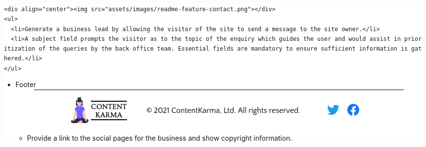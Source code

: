     <div align="center"><img src="assets/images/readme-feature-contact.png"></div>
    <ul>
      <li>Generate a business lead by allowing the visitor of the site to send a message to the site owner.</li>
      <li>A subject field prompts the visitor as to the topic of the enquiry which guides the user and would assist in prioritization of the queries by the back office team. Essential fields are mandatory to ensure sufficient information is gathered.</li>
    </ul>

  - Footer
    <div align="center"><img src="assets/images/readme-feature-footer.png"></div>
    <ul>
      <li>Provide a link to the social pages for the business and show copyright information.</li>
    </ul>
